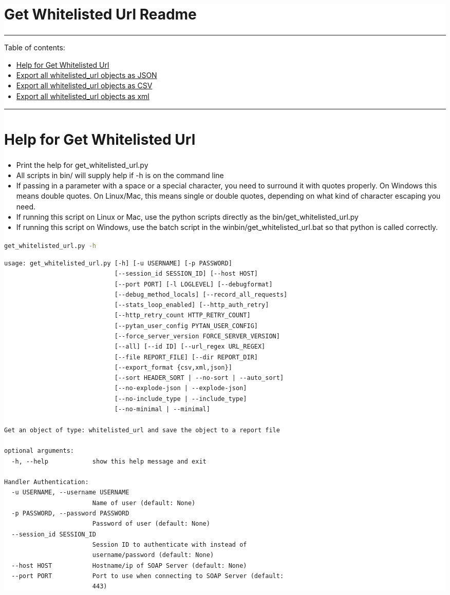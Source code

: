 Get Whitelisted Url Readme
===========================

---------------------------
<a name='toc'>Table of contents:</a>

  * [Help for Get Whitelisted Url](#user-content-help-for-get-whitelisted-url)
  * [Export all whitelisted_url objects as JSON](#user-content-export-all-whitelisted_url-objects-as-json)
  * [Export all whitelisted_url objects as CSV](#user-content-export-all-whitelisted_url-objects-as-csv)
  * [Export all whitelisted_url objects as xml](#user-content-export-all-whitelisted_url-objects-as-xml)

---------------------------

# Help for Get Whitelisted Url

  * Print the help for get_whitelisted_url.py
  * All scripts in bin/ will supply help if -h is on the command line
  * If passing in a parameter with a space or a special character, you need to surround it with quotes properly. On Windows this means double quotes. On Linux/Mac, this means single or double quotes, depending on what kind of character escaping you need.
  * If running this script on Linux or Mac, use the python scripts directly as the bin/get_whitelisted_url.py
  * If running this script on Windows, use the batch script in the winbin/get_whitelisted_url.bat so that python is called correctly.

```bash
get_whitelisted_url.py -h
```

```
usage: get_whitelisted_url.py [-h] [-u USERNAME] [-p PASSWORD]
                              [--session_id SESSION_ID] [--host HOST]
                              [--port PORT] [-l LOGLEVEL] [--debugformat]
                              [--debug_method_locals] [--record_all_requests]
                              [--stats_loop_enabled] [--http_auth_retry]
                              [--http_retry_count HTTP_RETRY_COUNT]
                              [--pytan_user_config PYTAN_USER_CONFIG]
                              [--force_server_version FORCE_SERVER_VERSION]
                              [--all] [--id ID] [--url_regex URL_REGEX]
                              [--file REPORT_FILE] [--dir REPORT_DIR]
                              [--export_format {csv,xml,json}]
                              [--sort HEADER_SORT | --no-sort | --auto_sort]
                              [--no-explode-json | --explode-json]
                              [--no-include_type | --include_type]
                              [--no-minimal | --minimal]

Get an object of type: whitelisted_url and save the object to a report file

optional arguments:
  -h, --help            show this help message and exit

Handler Authentication:
  -u USERNAME, --username USERNAME
                        Name of user (default: None)
  -p PASSWORD, --password PASSWORD
                        Password of user (default: None)
  --session_id SESSION_ID
                        Session ID to authenticate with instead of
                        username/password (default: None)
  --host HOST           Hostname/ip of SOAP Server (default: None)
  --port PORT           Port to use when connecting to SOAP Server (default:
                        443)
```